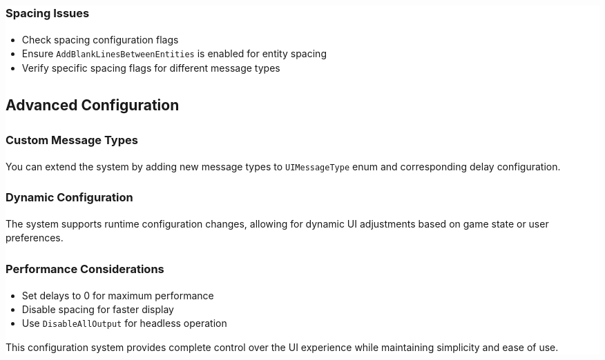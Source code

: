 ### Spacing Issues
- Check spacing configuration flags
- Ensure `AddBlankLinesBetweenEntities` is enabled for entity spacing
- Verify specific spacing flags for different message types

## Advanced Configuration

### Custom Message Types
You can extend the system by adding new message types to `UIMessageType` enum and corresponding delay configuration.

### Dynamic Configuration
The system supports runtime configuration changes, allowing for dynamic UI adjustments based on game state or user preferences.

### Performance Considerations
- Set delays to 0 for maximum performance
- Disable spacing for faster display
- Use `DisableAllOutput` for headless operation

This configuration system provides complete control over the UI experience while maintaining simplicity and ease of use.
